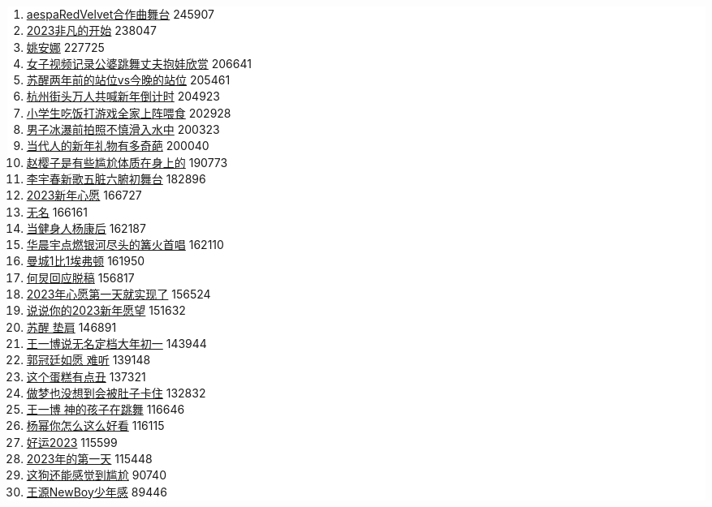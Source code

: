 1. [aespaRedVelvet合作曲舞台](https://s.weibo.com/weibo?q=%23aespaRedVelvet%E5%90%88%E4%BD%9C%E6%9B%B2%E8%88%9E%E5%8F%B0%23&t=31&band_rank=23&Refer=top) 245907
1. [2023非凡的开始](https://s.weibo.com/weibo?q=%232023%E9%9D%9E%E5%87%A1%E7%9A%84%E5%BC%80%E5%A7%8B%23&t=31&band_rank=44&Refer=top) 238047
1. [姚安娜](https://s.weibo.com/weibo?q=%E5%A7%9A%E5%AE%89%E5%A8%9C&t=31&band_rank=5&Refer=top) 227725
1. [女子视频记录公婆跳舞丈夫抱娃欣赏](https://s.weibo.com/weibo?q=%23%E5%A5%B3%E5%AD%90%E8%A7%86%E9%A2%91%E8%AE%B0%E5%BD%95%E5%85%AC%E5%A9%86%E8%B7%B3%E8%88%9E%E4%B8%88%E5%A4%AB%E6%8A%B1%E5%A8%83%E6%AC%A3%E8%B5%8F%23&t=31&band_rank=50&Refer=top) 206641
1. [苏醒两年前的站位vs今晚的站位](https://s.weibo.com/weibo?q=%23%E8%8B%8F%E9%86%92%E4%B8%A4%E5%B9%B4%E5%89%8D%E7%9A%84%E7%AB%99%E4%BD%8Dvs%E4%BB%8A%E6%99%9A%E7%9A%84%E7%AB%99%E4%BD%8D%23&t=31&band_rank=34&Refer=top) 205461
1. [杭州街头万人共喊新年倒计时](https://s.weibo.com/weibo?q=%23%E6%9D%AD%E5%B7%9E%E8%A1%97%E5%A4%B4%E4%B8%87%E4%BA%BA%E5%85%B1%E5%96%8A%E6%96%B0%E5%B9%B4%E5%80%92%E8%AE%A1%E6%97%B6%23&t=31&band_rank=36&Refer=top) 204923
1. [小学生吃饭打游戏全家上阵喂食](https://s.weibo.com/weibo?q=%23%E5%B0%8F%E5%AD%A6%E7%94%9F%E5%90%83%E9%A5%AD%E6%89%93%E6%B8%B8%E6%88%8F%E5%85%A8%E5%AE%B6%E4%B8%8A%E9%98%B5%E5%96%82%E9%A3%9F%23&t=31&band_rank=43&Refer=top) 202928
1. [男子冰瀑前拍照不慎滑入水中](https://s.weibo.com/weibo?q=%23%E7%94%B7%E5%AD%90%E5%86%B0%E7%80%91%E5%89%8D%E6%8B%8D%E7%85%A7%E4%B8%8D%E6%85%8E%E6%BB%91%E5%85%A5%E6%B0%B4%E4%B8%AD%23&t=31&band_rank=49&Refer=top) 200323
1. [当代人的新年礼物有多奇葩](https://s.weibo.com/weibo?q=%23%E5%BD%93%E4%BB%A3%E4%BA%BA%E7%9A%84%E6%96%B0%E5%B9%B4%E7%A4%BC%E7%89%A9%E6%9C%89%E5%A4%9A%E5%A5%87%E8%91%A9%23&t=31&band_rank=50&Refer=top) 200040
1. [赵樱子是有些尴尬体质在身上的](https://s.weibo.com/weibo?q=%23%E8%B5%B5%E6%A8%B1%E5%AD%90%E6%98%AF%E6%9C%89%E4%BA%9B%E5%B0%B4%E5%B0%AC%E4%BD%93%E8%B4%A8%E5%9C%A8%E8%BA%AB%E4%B8%8A%E7%9A%84%23&t=31&band_rank=13&Refer=top) 190773
1. [李宇春新歌五脏六腑初舞台](https://s.weibo.com/weibo?q=%23%E6%9D%8E%E5%AE%87%E6%98%A5%E6%96%B0%E6%AD%8C%E4%BA%94%E8%84%8F%E5%85%AD%E8%85%91%E5%88%9D%E8%88%9E%E5%8F%B0%23&t=31&band_rank=31&Refer=top) 182896
1. [2023新年心愿](https://s.weibo.com/weibo?q=%232023%E6%96%B0%E5%B9%B4%E5%BF%83%E6%84%BF%23&t=31&band_rank=5&Refer=top) 166727
1. [无名](https://s.weibo.com/weibo?q=%E6%97%A0%E5%90%8D&t=31&band_rank=14&Refer=top) 166161
1. [当健身人杨康后](https://s.weibo.com/weibo?q=%23%E5%BD%93%E5%81%A5%E8%BA%AB%E4%BA%BA%E6%9D%A8%E5%BA%B7%E5%90%8E%23&t=31&band_rank=38&Refer=top) 162187
1. [华晨宇点燃银河尽头的篝火首唱](https://s.weibo.com/weibo?q=%23%E5%8D%8E%E6%99%A8%E5%AE%87%E7%82%B9%E7%87%83%E9%93%B6%E6%B2%B3%E5%B0%BD%E5%A4%B4%E7%9A%84%E7%AF%9D%E7%81%AB%E9%A6%96%E5%94%B1%23&t=31&band_rank=42&Refer=top) 162110
1. [曼城1比1埃弗顿](https://s.weibo.com/weibo?q=%23%E6%9B%BC%E5%9F%8E1%E6%AF%941%E5%9F%83%E5%BC%97%E9%A1%BF%23&t=31&band_rank=47&Refer=top) 161950
1. [何炅回应脱稿](https://s.weibo.com/weibo?q=%23%E4%BD%95%E7%82%85%E5%9B%9E%E5%BA%94%E8%84%B1%E7%A8%BF%23&t=31&band_rank=23&Refer=top) 156817
1. [2023年心愿第一天就实现了](https://s.weibo.com/weibo?q=%232023%E5%B9%B4%E5%BF%83%E6%84%BF%E7%AC%AC%E4%B8%80%E5%A4%A9%E5%B0%B1%E5%AE%9E%E7%8E%B0%E4%BA%86%23&t=31&band_rank=43&Refer=top) 156524
1. [说说你的2023新年愿望](https://s.weibo.com/weibo?q=%23%E8%AF%B4%E8%AF%B4%E4%BD%A0%E7%9A%842023%E6%96%B0%E5%B9%B4%E6%84%BF%E6%9C%9B%23&t=31&band_rank=7&Refer=top) 151632
1. [苏醒 垫肩](https://s.weibo.com/weibo?q=%E8%8B%8F%E9%86%92%20%E5%9E%AB%E8%82%A9&t=31&band_rank=33&Refer=top) 146891
1. [王一博说无名定档大年初一](https://s.weibo.com/weibo?q=%23%E7%8E%8B%E4%B8%80%E5%8D%9A%E8%AF%B4%E6%97%A0%E5%90%8D%E5%AE%9A%E6%A1%A3%E5%A4%A7%E5%B9%B4%E5%88%9D%E4%B8%80%23&t=31&band_rank=32&Refer=top) 143944
1. [郭冠廷如愿 难听](https://s.weibo.com/weibo?q=%E9%83%AD%E5%86%A0%E5%BB%B7%E5%A6%82%E6%84%BF%20%E9%9A%BE%E5%90%AC&t=31&band_rank=36&Refer=top) 139148
1. [这个蛋糕有点丑](https://s.weibo.com/weibo?q=%23%E8%BF%99%E4%B8%AA%E8%9B%8B%E7%B3%95%E6%9C%89%E7%82%B9%E4%B8%91%23&t=31&band_rank=39&Refer=top) 137321
1. [做梦也没想到会被肚子卡住](https://s.weibo.com/weibo?q=%23%E5%81%9A%E6%A2%A6%E4%B9%9F%E6%B2%A1%E6%83%B3%E5%88%B0%E4%BC%9A%E8%A2%AB%E8%82%9A%E5%AD%90%E5%8D%A1%E4%BD%8F%23&t=31&band_rank=46&Refer=top) 132832
1. [王一博 神的孩子在跳舞](https://s.weibo.com/weibo?q=%E7%8E%8B%E4%B8%80%E5%8D%9A%20%E7%A5%9E%E7%9A%84%E5%AD%A9%E5%AD%90%E5%9C%A8%E8%B7%B3%E8%88%9E&t=31&band_rank=41&Refer=top) 116646
1. [杨幂你怎么这么好看](https://s.weibo.com/weibo?q=%E6%9D%A8%E5%B9%82%E4%BD%A0%E6%80%8E%E4%B9%88%E8%BF%99%E4%B9%88%E5%A5%BD%E7%9C%8B&t=31&band_rank=41&Refer=top) 116115
1. [好运2023](https://s.weibo.com/weibo?q=%E5%A5%BD%E8%BF%902023&t=31&band_rank=38&Refer=top) 115599
1. [2023年的第一天](https://s.weibo.com/weibo?q=%232023%E5%B9%B4%E7%9A%84%E7%AC%AC%E4%B8%80%E5%A4%A9%23&t=31&band_rank=39&Refer=top) 115448
1. [这狗还能感觉到尴尬](https://s.weibo.com/weibo?q=%23%E8%BF%99%E7%8B%97%E8%BF%98%E8%83%BD%E6%84%9F%E8%A7%89%E5%88%B0%E5%B0%B4%E5%B0%AC%23&t=31&band_rank=48&Refer=top) 90740
1. [王源NewBoy少年感](https://s.weibo.com/weibo?q=%23%E7%8E%8B%E6%BA%90NewBoy%E5%B0%91%E5%B9%B4%E6%84%9F%23&t=31&band_rank=14&Refer=top) 89446